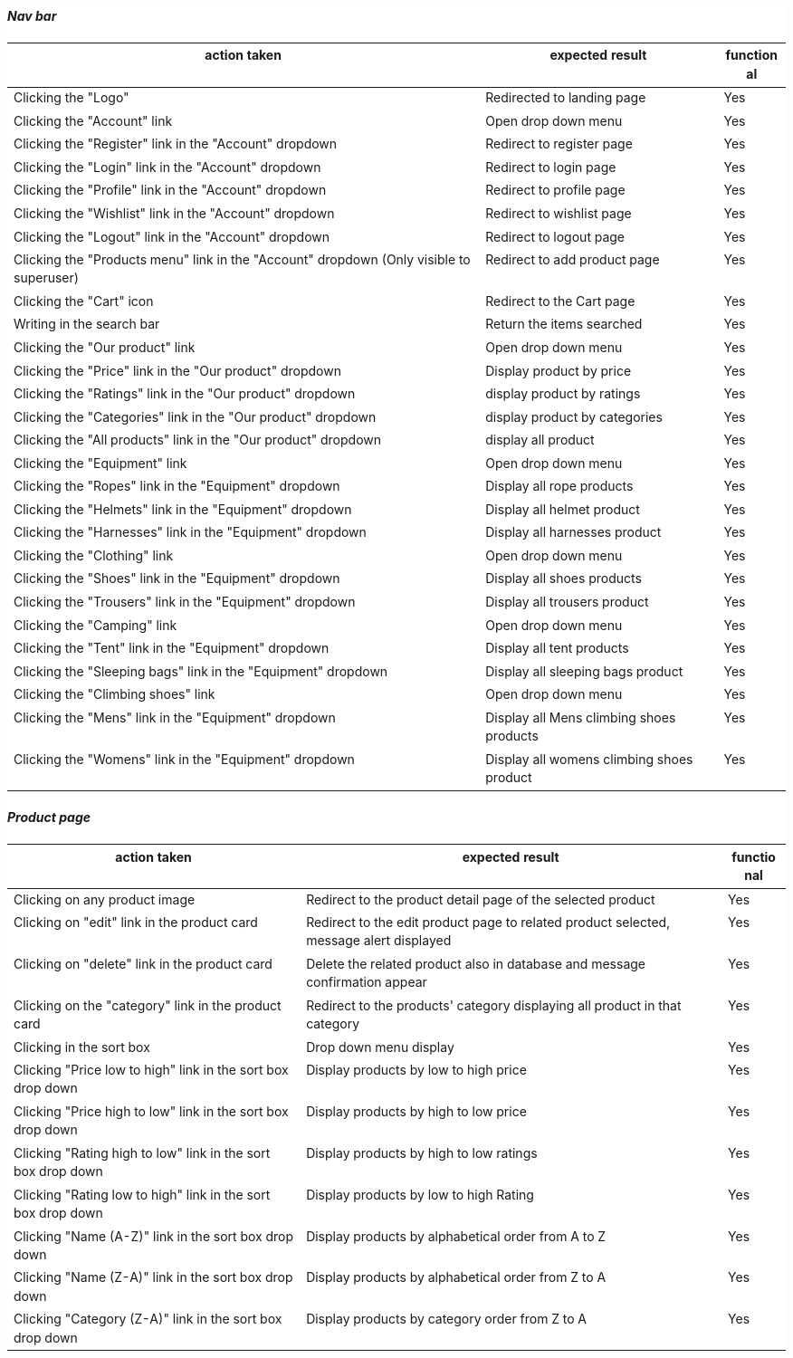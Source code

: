 #### **_Nav bar_**

action taken | expected result | functional 
------------ | --------------- | --------- |
Clicking the "Logo" | Redirected to landing page | Yes  
Clicking the "Account" link | Open drop down menu | Yes  
Clicking the "Register" link in the "Account" dropdown | Redirect to register page | Yes
Clicking the "Login" link in the "Account" dropdown | Redirect to login page | Yes
Clicking the "Profile" link in the "Account" dropdown | Redirect to profile page | Yes
Clicking the "Wishlist" link in the "Account" dropdown | Redirect to wishlist page | Yes
Clicking the "Logout" link in the "Account" dropdown | Redirect to logout page | Yes
Clicking the "Products menu" link in the "Account" dropdown (Only visible to superuser)| Redirect to add product page | Yes
Clicking the "Cart" icon | Redirect to the Cart page | Yes  
Writing in the search bar | Return the items searched | Yes  
Clicking the "Our product" link | Open drop down menu |Yes  
Clicking the "Price" link in the "Our product" dropdown | Display product by price | Yes
Clicking the "Ratings" link in the "Our product" dropdown | display product by ratings | Yes
Clicking the "Categories" link in the "Our product" dropdown | display product by categories | Yes
Clicking the "All products" link in the "Our product" dropdown | display all product | Yes
Clicking the "Equipment" link | Open drop down menu |Yes  
Clicking the "Ropes" link in the "Equipment" dropdown | Display all rope products | Yes
Clicking the "Helmets" link in the "Equipment" dropdown | Display all helmet product | Yes
Clicking the "Harnesses" link in the "Equipment" dropdown | Display all harnesses product | Yes
Clicking the "Clothing" link | Open drop down menu |Yes  
Clicking the "Shoes" link in the "Equipment" dropdown | Display all shoes products | Yes
Clicking the "Trousers" link in the "Equipment" dropdown | Display all trousers product | Yes
Clicking the "Camping" link | Open drop down menu |Yes  
Clicking the "Tent" link in the "Equipment" dropdown | Display all tent products | Yes
Clicking the "Sleeping bags" link in the "Equipment" dropdown | Display all sleeping bags product | Yes
Clicking the "Climbing shoes" link | Open drop down menu |Yes  
Clicking the "Mens" link in the "Equipment" dropdown | Display all Mens climbing shoes products | Yes
Clicking the "Womens" link in the "Equipment" dropdown | Display all womens climbing shoes product | Yes


#### **_Product page_**

action taken | expected result | functional 
------------ | --------------- | --------- |
Clicking on any product image | Redirect to the product detail page of the selected product | Yes
Clicking on "edit" link in the product card | Redirect to the edit product page to related product selected, message alert displayed | Yes
Clicking on "delete" link in the product card | Delete the related product also in database and message confirmation appear| Yes
Clicking on the "category" link in the product card | Redirect to the products' category displaying all product in that category | Yes
Clicking in the sort box | Drop down menu display | Yes
Clicking "Price low to high" link in the sort box drop down | Display products by low to high price | Yes
Clicking "Price high to low" link in the sort box drop down | Display products by high to low price | Yes
Clicking "Rating high to low" link in the sort box drop down | Display products by high to low ratings | Yes
Clicking "Rating low to high" link in the sort box drop down | Display products by low to high Rating | Yes
Clicking "Name (A-Z)" link in the sort box drop down | Display products by alphabetical order from A to Z | Yes
Clicking "Name (Z-A)" link in the sort box drop down | Display products by alphabetical order from Z to A | Yes
Clicking "Category (Z-A)" link in the sort box drop down | Display products by category order from Z to A | Yes